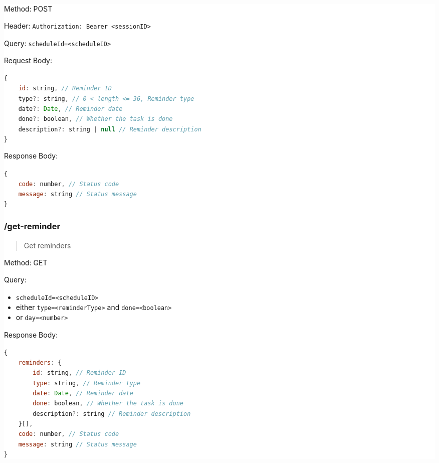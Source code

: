 Method: POST

Header: `Authorization: Bearer <sessionID>`

Query: `scheduleId=<scheduleID>`

Request Body:

```js
{
    id: string, // Reminder ID
    type?: string, // 0 < length <= 36, Reminder type
    date?: Date, // Reminder date
    done?: boolean, // Whether the task is done
    description?: string | null // Reminder description
}
```

Response Body:

```js
{
    code: number, // Status code
    message: string // Status message
}
```

### /get-reminder

> Get reminders

Method: GET

Query:
- `scheduleId=<scheduleID>`
- either `type=<reminderType>` and `done=<boolean>`
- or `day=<number>`

Response Body:

```js
{
    reminders: {
        id: string, // Reminder ID
        type: string, // Reminder type
        date: Date, // Reminder date
        done: boolean, // Whether the task is done
        description?: string // Reminder description
    }[],
    code: number, // Status code
    message: string // Status message
}
```
